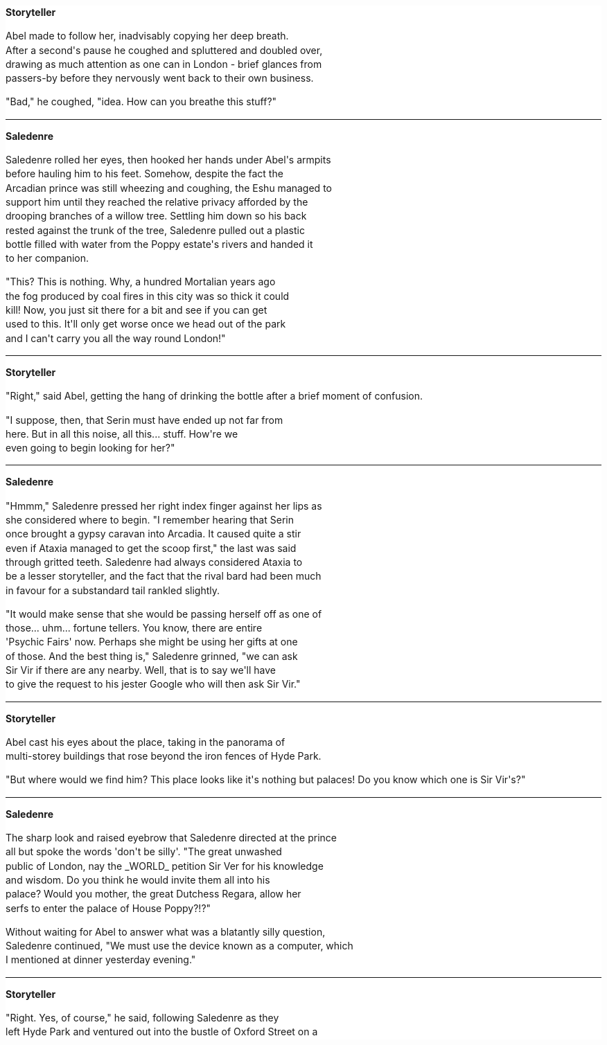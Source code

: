 <p><b>Storyteller</b></p>
<p>Abel made to follow her, inadvisably copying her deep breath.<br />
After a second&#039;s pause he coughed and spluttered and doubled over,<br />
drawing as much attention as one can in London - brief glances from<br />
passers-by before they nervously went back to their own business.</p>
<p>"Bad," he coughed, "idea.  How can you breathe this stuff?"</p>
<hr />
<p><b>Saledenre</b></p>
<p>Saledenre rolled her eyes, then hooked her hands under Abel&#039;s armpits<br />
before hauling him to his feet.  Somehow, despite the fact the<br />
Arcadian prince was still wheezing and coughing, the Eshu managed to<br />
support him until they reached the relative privacy afforded by the<br />
drooping branches of a willow tree.  Settling him down so his back<br />
rested against the trunk of the tree, Saledenre pulled out a plastic<br />
bottle filled with water from the Poppy estate&#039;s rivers and handed it<br />
to her companion.</p>
<p>"This?  This is nothing.  Why, a hundred Mortalian years ago<br />
the fog produced by coal fires in this city was so thick it could<br />
kill!  Now, you just sit there for a bit and see if you can get<br />
used to this.  It&#039;ll only get worse once we head out of the park<br />
and I can&#039;t carry you all the way round London!"</p>
<hr />
<p><b>Storyteller</b></p>
<p>"Right," said Abel, getting the hang of drinking the bottle after a brief moment of confusion.</p>
<p>"I suppose, then, that Serin must have ended up not far from<br />
here.  But in all this noise, all this... stuff.  How&#039;re we<br />
even going to begin looking for her?"</p>
<hr />
<p><b>Saledenre</b></p>
<p>"Hmmm," Saledenre pressed her right index finger against her lips as<br />
she considered where to begin.  "I remember hearing that Serin<br />
once brought a gypsy caravan into Arcadia.  It caused quite a stir<br />
even if Ataxia managed to get the scoop first," the last was said<br />
through gritted teeth.  Saledenre had always considered Ataxia to<br />
be a lesser storyteller, and the fact that the rival bard had been much<br />
in favour for a substandard tail rankled slightly.</p>
<p>"It would make sense that she would be passing herself off as one of<br />
those... uhm... fortune tellers.  You know, there are entire<br />
&#039;Psychic Fairs&#039; now.  Perhaps she might be using her gifts at one<br />
of those.  And the best thing is," Saledenre grinned, "we can ask<br />
Sir Vir if there are any nearby.  Well, that is to say we&#039;ll have<br />
to give the request to his jester Google who will then ask Sir Vir."</p>
<hr />
<p><b>Storyteller</b></p>
<p>Abel cast his eyes about the place, taking in the panorama of<br />
multi-storey buildings that rose beyond the iron fences of Hyde Park.</p>
<p>"But where would we find him?  This place looks like it&#039;s nothing but palaces!  Do you know which one is Sir Vir&#039;s?"</p>
<hr />
<p><b>Saledenre</b></p>
<p>The sharp look and raised eyebrow that Saledenre directed at the prince<br />
all but spoke the words &#039;don&#039;t be silly&#039;.  "The great unwashed<br />
public of London, nay the _WORLD_ petition Sir Ver for his knowledge<br />
and wisdom.  Do you think he would invite them all into his<br />
palace?  Would you mother, the great Dutchess Regara, allow her<br />
serfs to enter the palace of House Poppy?!?"</p>
<p>Without waiting for Abel to answer what was a blatantly silly question,<br />
Saledenre continued, "We must use the device known as a computer, which<br />
I mentioned at dinner yesterday evening."</p>
<hr />
<p><b>Storyteller</b></p>
<p>"Right.  Yes, of course," he said, following Saledenre as they<br />
left Hyde Park and ventured out into the bustle of Oxford Street on a<br />